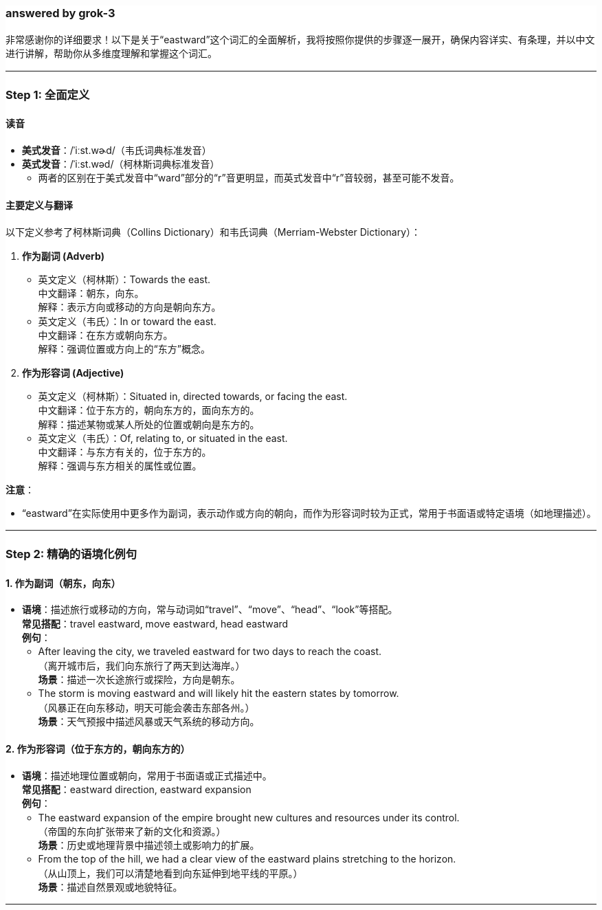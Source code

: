 ### answered by grok-3
非常感谢你的详细要求！以下是关于“eastward”这个词汇的全面解析，我将按照你提供的步骤逐一展开，确保内容详实、有条理，并以中文进行讲解，帮助你从多维度理解和掌握这个词汇。

---

### Step 1: 全面定义

#### 读音
- **美式发音**：/ˈiːst.wɚd/（韦氏词典标准发音）
- **英式发音**：/ˈiːst.wəd/（柯林斯词典标准发音）
  - 两者的区别在于美式发音中“ward”部分的“r”音更明显，而英式发音中“r”音较弱，甚至可能不发音。

#### 主要定义与翻译
以下定义参考了柯林斯词典（Collins Dictionary）和韦氏词典（Merriam-Webster Dictionary）：

1. **作为副词 (Adverb)**  
   - 英文定义（柯林斯）：Towards the east.  
     中文翻译：朝东，向东。  
     解释：表示方向或移动的方向是朝向东方。  
   - 英文定义（韦氏）：In or toward the east.  
     中文翻译：在东方或朝向东方。  
     解释：强调位置或方向上的“东方”概念。

2. **作为形容词 (Adjective)**  
   - 英文定义（柯林斯）：Situated in, directed towards, or facing the east.  
     中文翻译：位于东方的，朝向东方的，面向东方的。  
     解释：描述某物或某人所处的位置或朝向是东方的。  
   - 英文定义（韦氏）：Of, relating to, or situated in the east.  
     中文翻译：与东方有关的，位于东方的。  
     解释：强调与东方相关的属性或位置。

**注意**：  
- “eastward”在实际使用中更多作为副词，表示动作或方向的朝向，而作为形容词时较为正式，常用于书面语或特定语境（如地理描述）。

---

### Step 2: 精确的语境化例句

#### 1. 作为副词（朝东，向东）
- **语境**：描述旅行或移动的方向，常与动词如“travel”、“move”、“head”、“look”等搭配。  
  **常见搭配**：travel eastward, move eastward, head eastward  
  **例句**：  
  - After leaving the city, we traveled eastward for two days to reach the coast.  
    （离开城市后，我们向东旅行了两天到达海岸。）  
    **场景**：描述一次长途旅行或探险，方向是朝东。  
  - The storm is moving eastward and will likely hit the eastern states by tomorrow.  
    （风暴正在向东移动，明天可能会袭击东部各州。）  
    **场景**：天气预报中描述风暴或天气系统的移动方向。

#### 2. 作为形容词（位于东方的，朝向东方的）
- **语境**：描述地理位置或朝向，常用于书面语或正式描述中。  
  **常见搭配**：eastward direction, eastward expansion  
  **例句**：  
  - The eastward expansion of the empire brought new cultures and resources under its control.  
    （帝国的东向扩张带来了新的文化和资源。）  
    **场景**：历史或地理背景中描述领土或影响力的扩展。  
  - From the top of the hill, we had a clear view of the eastward plains stretching to the horizon.  
    （从山顶上，我们可以清楚地看到向东延伸到地平线的平原。）  
    **场景**：描述自然景观或地貌特征。

---